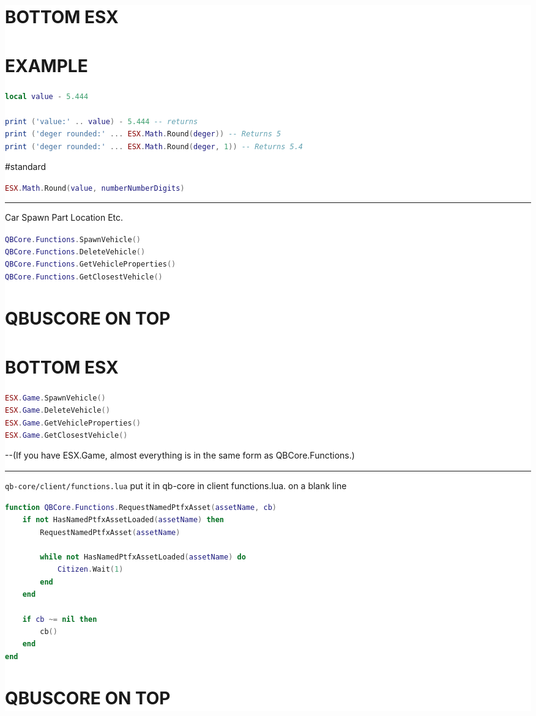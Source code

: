 # BOTTOM ESX
# EXAMPLE
```lua
local value - 5.444

print ('value:' .. value) - 5.444 -- returns
print ('deger rounded:' ... ESX.Math.Round(deger)) -- Returns 5
print ('deger rounded:' ... ESX.Math.Round(deger, 1)) -- Returns 5.4
```
#standard
```lua
ESX.Math.Round(value, numberNumberDigits)
```

--------------------------------------------------------------------------------------------------

Car Spawn Part Location Etc.
```lua
QBCore.Functions.SpawnVehicle()
QBCore.Functions.DeleteVehicle()
QBCore.Functions.GetVehicleProperties()
QBCore.Functions.GetClosestVehicle()
```
# QBUSCORE ON TOP

# BOTTOM ESX
```lua
ESX.Game.SpawnVehicle()
ESX.Game.DeleteVehicle()
ESX.Game.GetVehicleProperties()
ESX.Game.GetClosestVehicle()
```
--(If you have ESX.Game, almost everything is in the same form as QBCore.Functions.)


--------------------------------------------------------------------------------------------------

`qb-core/client/functions.lua`
put it in qb-core in client functions.lua. on a blank line
```lua
function QBCore.Functions.RequestNamedPtfxAsset(assetName, cb)
	if not HasNamedPtfxAssetLoaded(assetName) then
		RequestNamedPtfxAsset(assetName)

		while not HasNamedPtfxAssetLoaded(assetName) do
			Citizen.Wait(1)
		end
	end

	if cb ~= nil then
		cb()
	end
end
```
# QBUSCORE ON TOP
